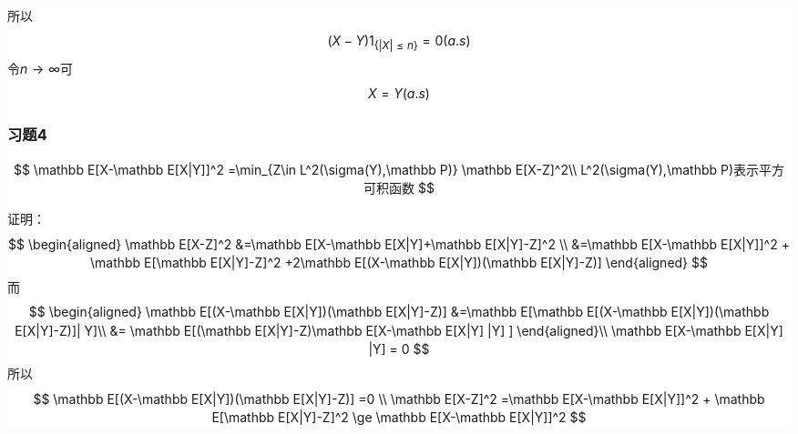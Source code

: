 所以
$$
(X-Y) 1_{\{|X|\le n\}} =0 (a.s)
$$
令$n\to \infty$可
$$
X = Y (a.s)
$$



### 习题4

$$
\mathbb E[X-\mathbb E[X|Y]]^2 =\min_{Z\in L^2(\sigma(Y),\mathbb P)} \mathbb E[X-Z]^2\\
L^2(\sigma(Y),\mathbb P)表示平方可积函数
$$

证明：
$$
\begin{aligned}
\mathbb E[X-Z]^2
&=\mathbb E[X-\mathbb E[X|Y]+\mathbb E[X|Y]-Z]^2 \\
&=\mathbb E[X-\mathbb E[X|Y]]^2 + 
\mathbb E[\mathbb E[X|Y]-Z]^2 +2\mathbb E[(X-\mathbb E[X|Y])(\mathbb E[X|Y]-Z)]
\end{aligned}
$$
而
$$
\begin{aligned}
\mathbb E[(X-\mathbb E[X|Y])(\mathbb E[X|Y]-Z)]
&=\mathbb E[\mathbb E[(X-\mathbb E[X|Y])(\mathbb E[X|Y]-Z)]| Y]\\
&= \mathbb E[(\mathbb E[X|Y]-Z)\mathbb E[X-\mathbb E[X|Y] |Y] ]
\end{aligned}\\
\mathbb E[X-\mathbb E[X|Y] |Y] = 0
$$
所以
$$
\mathbb E[(X-\mathbb E[X|Y])(\mathbb E[X|Y]-Z)] =0 \\
\mathbb E[X-Z]^2
=\mathbb E[X-\mathbb E[X|Y]]^2 + 
\mathbb E[\mathbb E[X|Y]-Z]^2 \ge \mathbb E[X-\mathbb E[X|Y]]^2
$$

